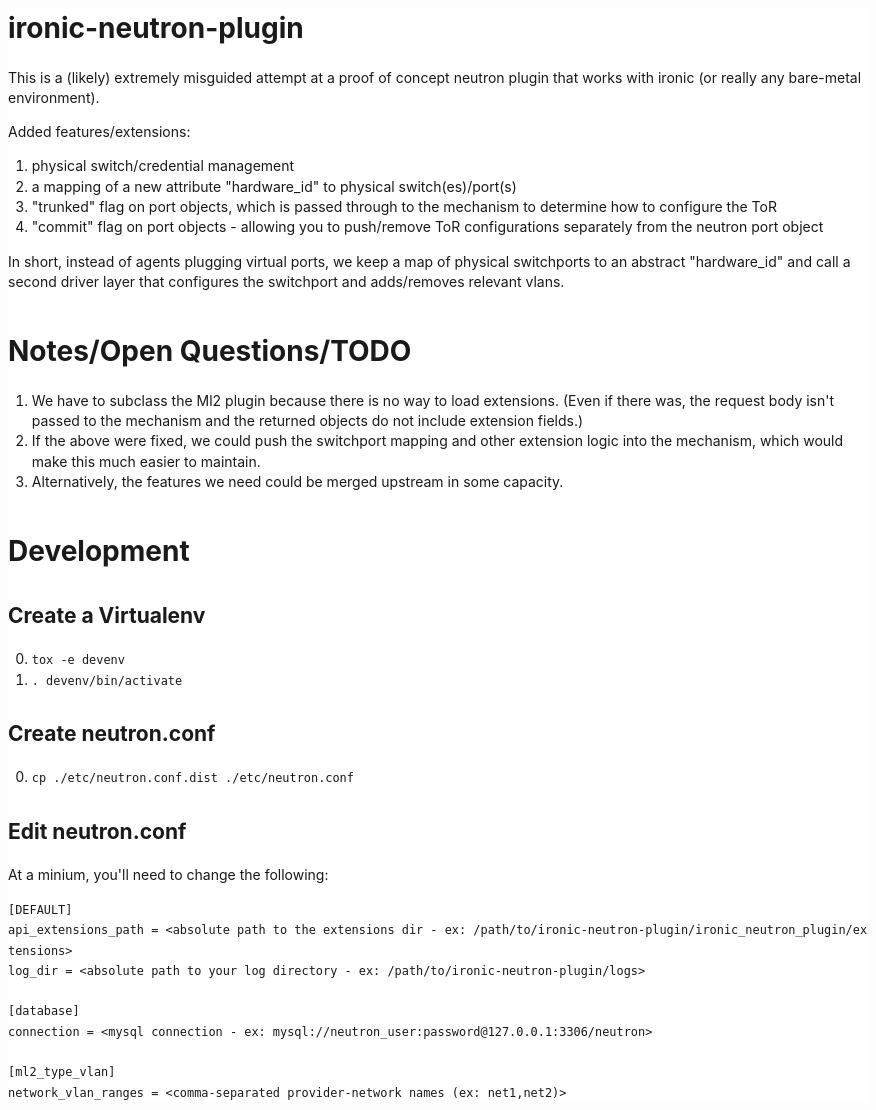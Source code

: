 ironic-neutron-plugin
=====================

This is a (likely) extremely misguided attempt at a proof of concept neutron plugin that works with ironic
(or really any bare-metal environment).

Added features/extensions:

1. physical switch/credential management
2. a mapping of a new attribute "hardware_id" to physical switch(es)/port(s)
4. "trunked" flag on port objects, which is passed through to the mechanism to determine how to configure the ToR
3. "commit" flag on port objects - allowing you to push/remove ToR configurations separately from the neutron port object

In short, instead of agents plugging virtual ports, we keep a map of physical switchports to an abstract "hardware_id" and call a second driver layer that configures the switchport and adds/removes relevant vlans.


Notes/Open Questions/TODO
=========================

1. We have to subclass the Ml2 plugin because there is no way to load extensions. (Even if there was, the request body isn't passed to the mechanism and the returned objects do not include extension fields.)
2. If the above were fixed, we could push the switchport mapping and other extension logic into the mechanism, which would make this much easier to maintain.
3. Alternatively, the features we need could be merged upstream in some capacity.

Development
===========

Create a Virtualenv
-------------------

0. ```tox -e devenv```
1. ```. devenv/bin/activate```

Create neutron.conf
-------------------

0. ```cp ./etc/neutron.conf.dist ./etc/neutron.conf```

Edit neutron.conf
-----------------

At a minium, you'll need to change the following:

```
[DEFAULT]
api_extensions_path = <absolute path to the extensions dir - ex: /path/to/ironic-neutron-plugin/ironic_neutron_plugin/extensions>
log_dir = <absolute path to your log directory - ex: /path/to/ironic-neutron-plugin/logs>

[database]
connection = <mysql connection - ex: mysql://neutron_user:password@127.0.0.1:3306/neutron>

[ml2_type_vlan]
network_vlan_ranges = <comma-separated provider-network names (ex: net1,net2)>
```
